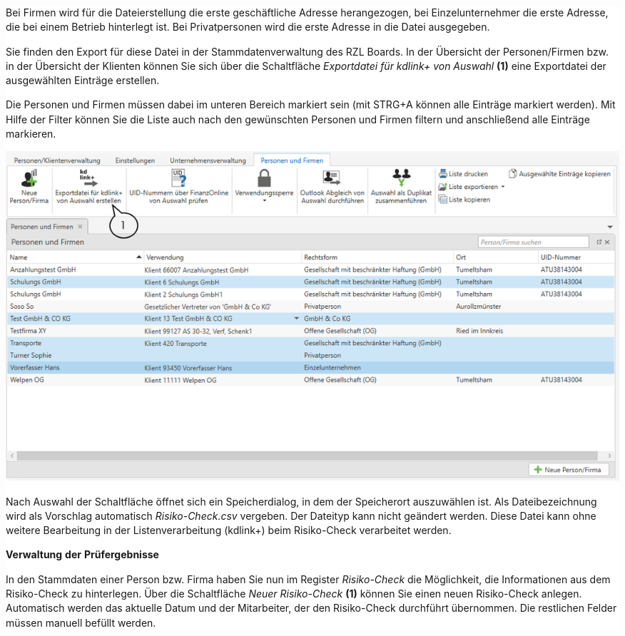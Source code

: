 Bei Firmen wird für die Dateierstellung die erste geschäftliche Adresse
herangezogen, bei Einzelunternehmer die erste Adresse, die bei einem
Betrieb hinterlegt ist. Bei Privatpersonen wird die erste Adresse in die
Datei ausgegeben.

Sie finden den Export für diese Datei in der Stammdatenverwaltung des
RZL Boards. In der Übersicht der Personen/Firmen bzw. in der Übersicht
der Klienten können Sie sich über die Schaltfläche *Exportdatei für
kdlink+ von Auswahl* **(1)** eine Exportdatei der ausgewählten Einträge
erstellen.

Die Personen und Firmen müssen dabei im unteren Bereich markiert sein
(mit STRG+A können alle Einträge markiert werden). Mit Hilfe der Filter
können Sie die Liste auch nach den gewünschten Personen und Firmen
filtern und anschließend alle Einträge markieren.

![](<img/image64.png>)

Nach Auswahl der Schaltfläche öffnet sich ein Speicherdialog, in dem der
Speicherort auszuwählen ist. Als Dateibezeichnung wird als Vorschlag
automatisch *Risiko-Check.csv* vergeben. Der Dateityp kann nicht
geändert werden. Diese Datei kann ohne weitere Bearbeitung in der
Listenverarbeitung (kdlink+) beim Risiko-Check verarbeitet werden.

**Verwaltung** **der** **Prüfergebnisse**

In den Stammdaten einer Person bzw. Firma haben Sie nun im Register
*Risiko-Check* die Möglichkeit, die Informationen aus dem Risiko-Check
zu hinterlegen. Über die Schaltfläche *Neuer Risiko-Check* **(1)**
können Sie einen neuen Risiko-Check anlegen. Automatisch werden das
aktuelle Datum und der Mitarbeiter, der den Risiko-Check durchführt
übernommen. Die restlichen Felder müssen manuell befüllt werden.

